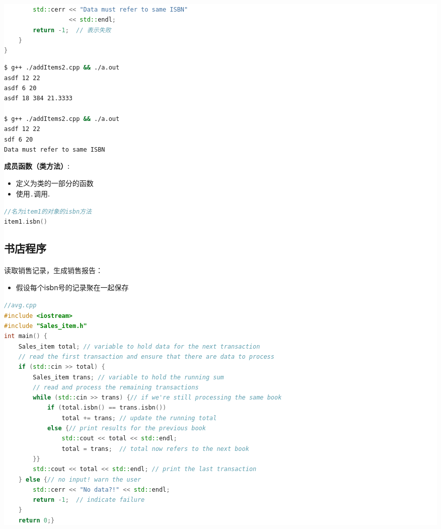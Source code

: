 ```cpp
    	std::cerr << "Data must refer to same ISBN" 
		          << std::endl;
    	return -1;  // 表示失败
	}
}
```

```bash
$ g++ ./addItems2.cpp && ./a.out
asdf 12 22
asdf 6 20
asdf 18 384 21.3333

$ g++ ./addItems2.cpp && ./a.out
asdf 12 22
sdf 6 20
Data must refer to same ISBN

```

**成员函数（类方法）**:
- 定义为类的一部分的函数
- 使用`.`调用.
```cpp
//名为item1的对象的isbn方法
item1.isbn()
```



## 书店程序
读取销售记录，生成销售报告：
- 假设每个isbn号的记录聚在一起保存


```cpp
//avg.cpp
#include <iostream>
#include "Sales_item.h"
int main() {
    Sales_item total; // variable to hold data for the next transaction
    // read the first transaction and ensure that there are data to process
    if (std::cin >> total) {
		Sales_item trans; // variable to hold the running sum
        // read and process the remaining transactions
        while (std::cin >> trans) {// if we're still processing the same book
            if (total.isbn() == trans.isbn()) 
                total += trans; // update the running total 
            else {// print results for the previous book 
                std::cout << total << std::endl;  
                total = trans;  // total now refers to the next book
        }}
        std::cout << total << std::endl; // print the last transaction
    } else {// no input! warn the user
        std::cerr << "No data?!" << std::endl;
        return -1;  // indicate failure
    }
    return 0;}

```

